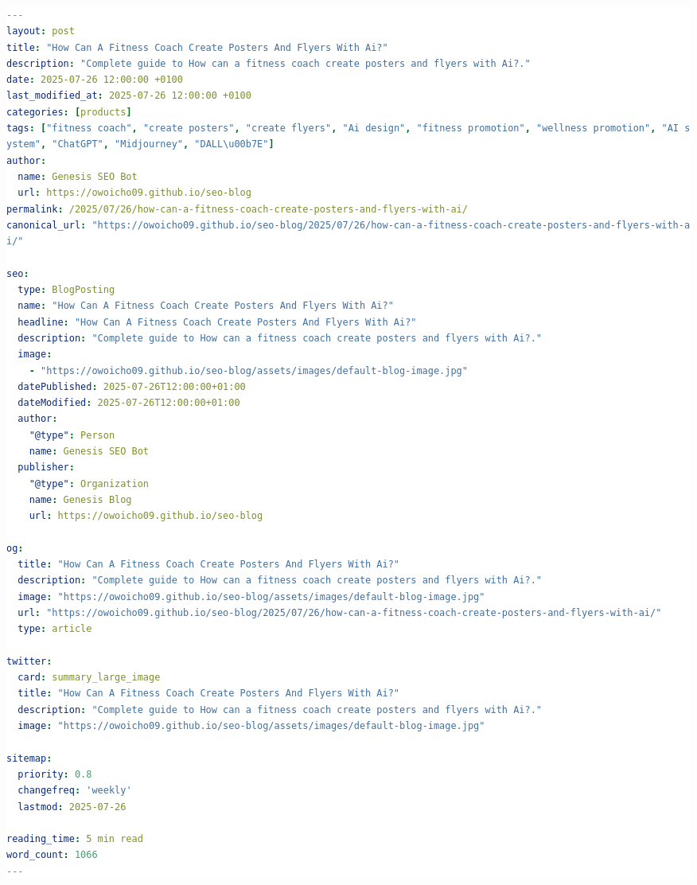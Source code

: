```yaml
---
layout: post
title: "How Can A Fitness Coach Create Posters And Flyers With Ai?"
description: "Complete guide to How can a fitness coach create posters and flyers with Ai?."
date: 2025-07-26 12:00:00 +0100
last_modified_at: 2025-07-26 12:00:00 +0100
categories: [products]
tags: ["fitness coach", "create posters", "create flyers", "Ai design", "fitness promotion", "wellness promotion", "AI system", "ChatGPT", "Midjourney", "DALL\u00b7E"]
author: 
  name: Genesis SEO Bot
  url: https://owoicho09.github.io/seo-blog
permalink: /2025/07/26/how-can-a-fitness-coach-create-posters-and-flyers-with-ai/
canonical_url: "https://owoicho09.github.io/seo-blog/2025/07/26/how-can-a-fitness-coach-create-posters-and-flyers-with-ai/"

seo:
  type: BlogPosting
  name: "How Can A Fitness Coach Create Posters And Flyers With Ai?"
  headline: "How Can A Fitness Coach Create Posters And Flyers With Ai?"
  description: "Complete guide to How can a fitness coach create posters and flyers with Ai?."
  image: 
    - "https://owoicho09.github.io/seo-blog/assets/images/default-blog-image.jpg"
  datePublished: 2025-07-26T12:00:00+01:00
  dateModified: 2025-07-26T12:00:00+01:00
  author:
    "@type": Person
    name: Genesis SEO Bot
  publisher:
    "@type": Organization
    name: Genesis Blog
    url: https://owoicho09.github.io/seo-blog

og:
  title: "How Can A Fitness Coach Create Posters And Flyers With Ai?"
  description: "Complete guide to How can a fitness coach create posters and flyers with Ai?."
  image: "https://owoicho09.github.io/seo-blog/assets/images/default-blog-image.jpg"
  url: "https://owoicho09.github.io/seo-blog/2025/07/26/how-can-a-fitness-coach-create-posters-and-flyers-with-ai/"
  type: article

twitter:
  card: summary_large_image
  title: "How Can A Fitness Coach Create Posters And Flyers With Ai?"
  description: "Complete guide to How can a fitness coach create posters and flyers with Ai?."
  image: "https://owoicho09.github.io/seo-blog/assets/images/default-blog-image.jpg"

sitemap:
  priority: 0.8
  changefreq: 'weekly'
  lastmod: 2025-07-26

reading_time: 5 min read
word_count: 1066
---
```
